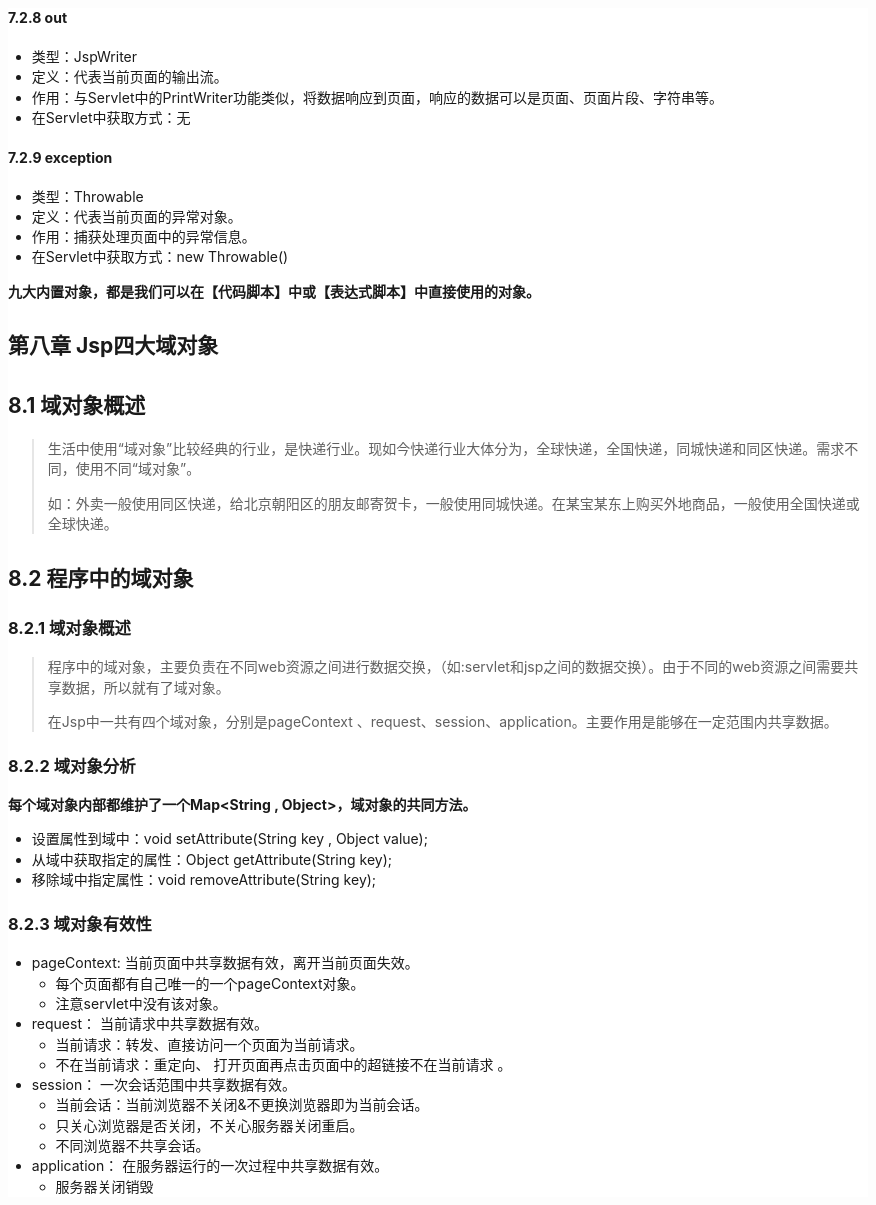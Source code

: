 #### 7.2.8 out

- 类型：JspWriter
- 定义：代表当前页面的输出流。
- 作用：与Servlet中的PrintWriter功能类似，将数据响应到页面，响应的数据可以是页面、页面片段、字符串等。
- 在Servlet中获取方式：无

#### 7.2.9 exception

- 类型：Throwable
- 定义：代表当前页面的异常对象。
- 作用：捕获处理页面中的异常信息。
- 在Servlet中获取方式：new Throwable()

**九大内置对象，都是我们可以在【代码脚本】中或【表达式脚本】中直接使用的对象。**



## 第八章 Jsp四大域对象

## 8.1 域对象概述

> ​	生活中使用“域对象”比较经典的行业，是快递行业。现如今快递行业大体分为，全球快递，全国快递，同城快递和同区快递。需求不同，使用不同“域对象”。
>
> ​	如：外卖一般使用同区快递，给北京朝阳区的朋友邮寄贺卡，一般使用同城快递。在某宝某东上购买外地商品，一般使用全国快递或全球快递。

## 8.2 程序中的域对象

### 8.2.1 域对象概述

> 程序中的域对象，主要负责在不同web资源之间进行数据交换，（如:servlet和jsp之间的数据交换）。由于不同的web资源之间需要共享数据，所以就有了域对象。
>
> 在Jsp中一共有四个域对象，分别是pageContext 、request、session、application。主要作用是能够在一定范围内共享数据。

### 8.2.2 域对象分析

**每个域对象内部都维护了一个Map<String , Object>，域对象的共同方法。**

- 设置属性到域中：void setAttribute(String key , Object value);
- 从域中获取指定的属性：Object  getAttribute(String key);
- 移除域中指定属性：void removeAttribute(String key);

### 8.2.3 域对象有效性

- pageContext: 当前页面中共享数据有效，离开当前页面失效。
  - 每个页面都有自己唯一的一个pageContext对象。
  - 注意servlet中没有该对象。
- request： 当前请求中共享数据有效。
  - 当前请求：转发、直接访问一个页面为当前请求。
  - 不在当前请求：重定向、 打开页面再点击页面中的超链接不在当前请求 。
- session： 一次会话范围中共享数据有效。
  - 当前会话：当前浏览器不关闭&不更换浏览器即为当前会话。
  - 只关心浏览器是否关闭，不关心服务器关闭重启。
  - 不同浏览器不共享会话。
- application： 在服务器运行的一次过程中共享数据有效。
  - 服务器关闭销毁
